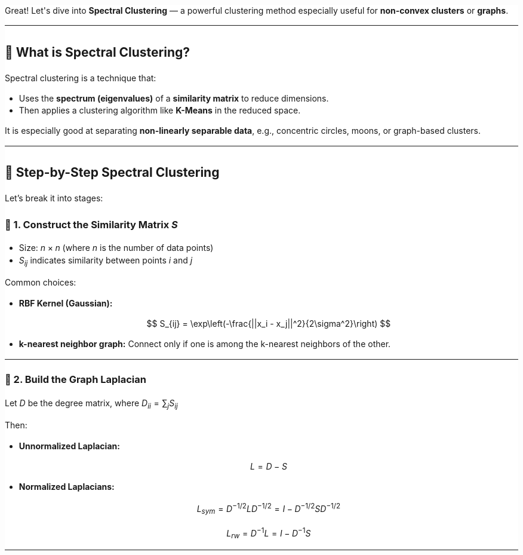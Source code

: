 

Great! Let's dive into **Spectral Clustering** — a powerful clustering method especially useful for **non-convex clusters** or **graphs**.

---

## 🧠 What is Spectral Clustering?

Spectral clustering is a technique that:

* Uses the **spectrum (eigenvalues)** of a **similarity matrix** to reduce dimensions.
* Then applies a clustering algorithm like **K-Means** in the reduced space.

It is especially good at separating **non-linearly separable data**, e.g., concentric circles, moons, or graph-based clusters.

---

## 🔧 Step-by-Step Spectral Clustering

Let’s break it into stages:

### 🔹 1. **Construct the Similarity Matrix $S$**

* Size: $n \times n$ (where $n$ is the number of data points)
* $S_{ij}$ indicates similarity between points $i$ and $j$

Common choices:

* **RBF Kernel (Gaussian):**

  $$
  S_{ij} = \exp\left(-\frac{||x_i - x_j||^2}{2\sigma^2}\right)
  $$
* **k-nearest neighbor graph:** Connect only if one is among the k-nearest neighbors of the other.

---

### 🔹 2. **Build the Graph Laplacian**

Let $D$ be the degree matrix, where $D_{ii} = \sum_j S_{ij}$

Then:

* **Unnormalized Laplacian:**

  $$
  L = D - S
  $$
* **Normalized Laplacians:**

  $$
  L_{sym} = D^{-1/2} L D^{-1/2} = I - D^{-1/2} S D^{-1/2}
  $$

  $$
  L_{rw} = D^{-1} L = I - D^{-1} S
  $$

---